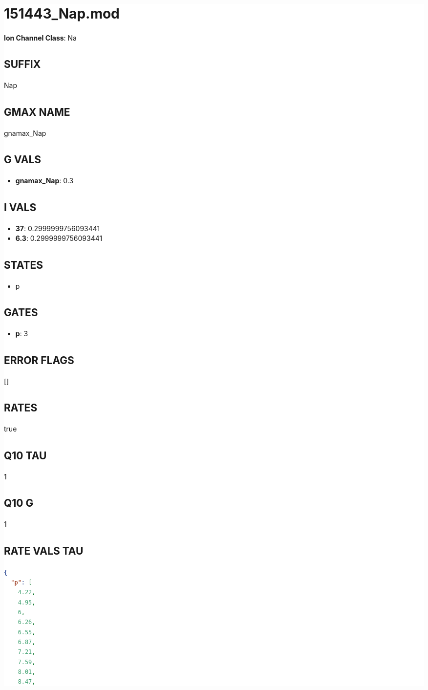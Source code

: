 # 151443_Nap.mod

**Ion Channel Class**: Na

## SUFFIX

Nap

## GMAX NAME

gnamax_Nap

## G VALS

- **gnamax_Nap**: 0.3

## I VALS

- **37**: 0.2999999756093441
- **6.3**: 0.2999999756093441

## STATES

- p

## GATES

- **p**: 3

## ERROR FLAGS

[]

## RATES

true

## Q10 TAU

1

## Q10 G

1

## RATE VALS TAU

```json
{
  "p": [
    4.22,
    4.95,
    6,
    6.26,
    6.55,
    6.87,
    7.21,
    7.59,
    8.01,
    8.47,
```